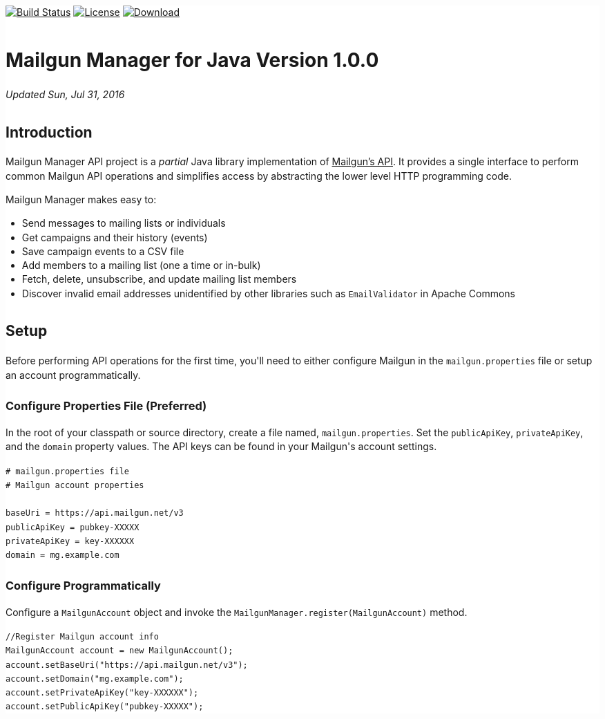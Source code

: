 [![Build Status](https://travis-ci.org/johnboyer/mailgun-manager.svg?branch=master)](https://travis-ci.org/johnboyer/mailgun-manager) [![License](https://img.shields.io/badge/license-MPL%202.0-orange.svg)](https://www.mozilla.org/en-US/MPL/2.0) [ ![Download](https://api.bintray.com/packages/johnboyer/maven/mailgun-manager/images/download.svg) ](https://bintray.com/johnboyer/maven/mailgun-manager/_latestVersion)

# Mailgun Manager for Java  Version 1.0.0
*Updated Sun, Jul 31, 2016*

## Introduction
Mailgun Manager API project is a _partial_ Java library implementation of [Mailgun’s API](http://documentation.mailgun.com/api_reference.html#api-reference). It provides a single interface to perform common Mailgun API operations and simplifies access by abstracting the lower level HTTP programming code.

Mailgun Manager makes easy to:

* Send messages to mailing lists or individuals
* Get campaigns and their history (events)
* Save campaign events to a CSV file
* Add members to a mailing list (one a time or in-bulk)
* Fetch, delete, unsubscribe, and update mailing list members
* Discover invalid email addresses unidentified by other libraries such as `EmailValidator` in Apache Commons

## Setup
Before performing API operations for the first time, you'll need to either configure Mailgun in the `mailgun.properties` file or setup an account programmatically.

### Configure Properties File (Preferred)

In the root of your classpath or source directory, create a file named, `mailgun.properties`. Set the `publicApiKey`, `privateApiKey`, and the `domain` property values. The API keys can be found in your Mailgun's account settings.

	# mailgun.properties file
	# Mailgun account properties

	baseUri = https://api.mailgun.net/v3
	publicApiKey = pubkey-XXXXX
	privateApiKey = key-XXXXXX
	domain = mg.example.com

### Configure Programmatically
Configure a `MailgunAccount` object and invoke the `MailgunManager.register(MailgunAccount)` method.

	//Register Mailgun account info
	MailgunAccount account = new MailgunAccount();
	account.setBaseUri("https://api.mailgun.net/v3");
	account.setDomain("mg.example.com");
	account.setPrivateApiKey("key-XXXXXX");
	account.setPublicApiKey("pubkey-XXXXX");	
